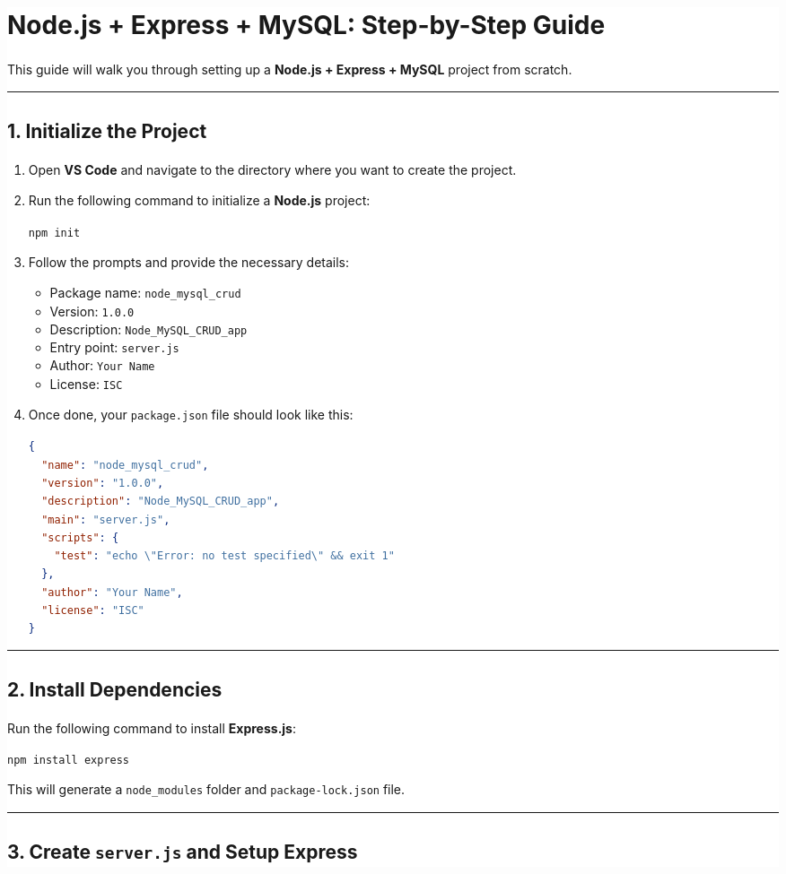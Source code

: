 # Node.js + Express + MySQL: Step-by-Step Guide

This guide will walk you through setting up a **Node.js + Express + MySQL** project from scratch.

---

## **1. Initialize the Project**

1. Open **VS Code** and navigate to the directory where you want to create the project.
2. Run the following command to initialize a **Node.js** project:

   ```sh
   npm init
   ```

3. Follow the prompts and provide the necessary details:
   - Package name: `node_mysql_crud`
   - Version: `1.0.0`
   - Description: `Node_MySQL_CRUD_app`
   - Entry point: `server.js`
   - Author: `Your Name`
   - License: `ISC`

4. Once done, your `package.json` file should look like this:

   ```json
   {
     "name": "node_mysql_crud",
     "version": "1.0.0",
     "description": "Node_MySQL_CRUD_app",
     "main": "server.js",
     "scripts": {
       "test": "echo \"Error: no test specified\" && exit 1"
     },
     "author": "Your Name",
     "license": "ISC"
   }
   ```

---

## **2. Install Dependencies**

Run the following command to install **Express.js**:

```sh
npm install express
```

This will generate a `node_modules` folder and `package-lock.json` file.

---

## **3. Create `server.js` and Setup Express**
